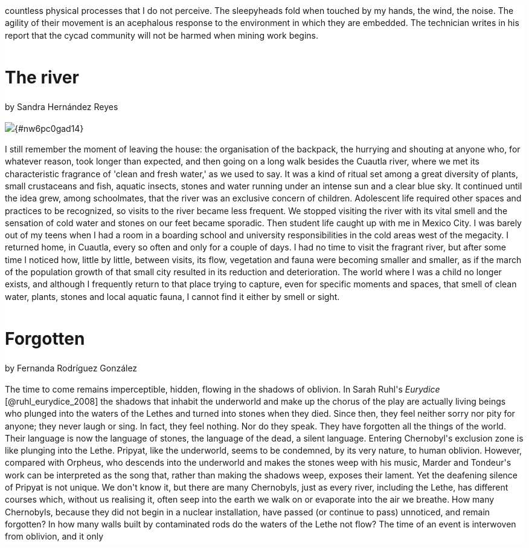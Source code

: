 countless physical processes that I do not perceive. The sleepyheads
fold when touched by my hands, the wind, the noise. The agility of their
movement is an acephalous response to the environment in which they are
embedded. The technician writes in his report that the cycad community
will not be harmed when mining work begins.

# The river

by Sandra Hernández Reyes

![](https://assets.pubpub.org/s9q40nuc/21668797038429.jpeg){#nw6pc0gad14}

I still remember the moment of leaving the house: the organisation of
the backpack, the hurrying and shouting at anyone who, for whatever
reason, took longer than expected, and then going on a long walk besides
the Cuautla river, where we met its characteristic fragrance of 'clean
and fresh water,' as we used to say. It was a kind of ritual set among a
great diversity of plants, small crustaceans and fish, aquatic insects,
stones and water running under an intense sun and a clear blue sky. It
continued until the idea grew, among schoolmates, that the river was an
exclusive concern of children. Adolescent life required other spaces and
practices to be recognized, so visits to the river became less frequent.
We stopped visiting the river with its vital smell and the sensation of
cold water and stones on our feet became sporadic. Then student life
caught up with me in Mexico City. I was barely out of my teens when I
had a room in a boarding school and university responsibilities in the
cold areas west of the megacity. I returned home, in Cuautla, every so
often and only for a couple of days. I had no time to visit the fragrant
river, but after some time I noticed how, little by little, between
visits, its flow, vegetation and fauna were becoming smaller and
smaller, as if the march of the population growth of that small city
resulted in its reduction and deterioration. The world where I was a
child no longer exists, and although I frequently return to that place
trying to capture, even for specific moments and spaces, that smell of
clean water, plants, stones and local aquatic fauna, I cannot find it
either by smell or sight.

# **Forgotten**

by Fernanda Rodríguez González

The time to come remains imperceptible, hidden, flowing in the shadows
of oblivion. In Sarah Ruhl's *Eurydice* [@ruhl_eurydice_2008] the
shadows that inhabit the underworld and make up the chorus of the play
are actually living beings who plunged into the waters of the Lethes and
turned into stones when they died. Since then, they feel neither sorry
nor pity for anyone; they never laugh or sing. In fact, they feel
nothing. Nor do they speak. They have forgotten all the things of the
world. Their language is now the language of stones, the language of the
dead, a silent language. Entering Chernobyl's exclusion zone is like
plunging into the Lethe. Pripyat, like the underworld, seems to be
condemned, by its very nature, to human oblivion. However, compared with
Orpheus, who descends into the underworld and makes the stones weep with
his music, Marder and Tondeur's work can be interpreted as the song
that, rather than making the shadows weep, exposes their lament. Yet the
deafening silence of Pripyat is not unique. We don't know it, but there
are many Chernobyls, just as every river, including the Lethe, has
different courses which, without us realising it, often seep into the
earth we walk on or evaporate into the air we breathe. How many
Chernobyls, because they did not begin in a nuclear installation, have
passed (or continue to pass) unnoticed, and remain forgotten? In how
many walls built by contaminated rods do the waters of the Lethe not
flow? The time of an event is interwoven from oblivion, and it only